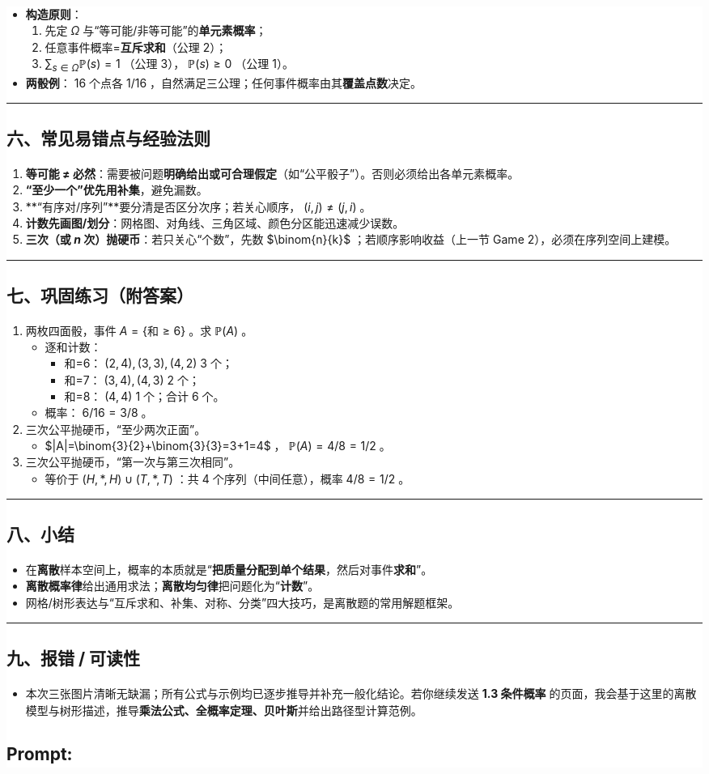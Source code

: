 *   **构造原则**：
    1.  先定  $\Omega$  与“等可能/非等可能”的**单元素概率**；
    2.  任意事件概率=**互斥求和**（公理 2）；
    3.   $\sum_{s\in\Omega}\mathbb{P}(s)=1$ （公理 3）， $\mathbb{P}(s)\ge0$ （公理 1）。
*   **两骰例**： $16$  个点各  $1/16$ ，自然满足三公理；任何事件概率由其**覆盖点数**决定。

* * *

六、常见易错点与经验法则
------------

1.  **等可能 ≠ 必然**：需要被问题**明确给出或可合理假定**（如“公平骰子”）。否则必须给出各单元素概率。
2.  **“至少一个”**优先用**补集**，避免漏数。
3.  \*\*“有序对/序列”\*\*要分清是否区分次序；若关心顺序， $(i,j)\neq(j,i)$ 。
4.  **计数先画图/划分**：网格图、对角线、三角区域、颜色分区能迅速减少误数。
5.  **三次（或  $n$  次）抛硬币**：若只关心“个数”，先数  $\binom{n}{k}$ ；若顺序影响收益（上一节 Game 2），必须在序列空间上建模。

* * *

七、巩固练习（附答案）
-----------

1.  两枚四面骰，事件  $A=\{\text{和} \ge 6\}$ 。求  $\mathbb{P}(A)$ 。
    *   逐和计数：
        *   和=6： $(2,4),(3,3),(4,2)$  3 个；
        *   和=7： $(3,4),(4,3)$  2 个；
        *   和=8： $(4,4)$  1 个；合计 6 个。
    *   概率： $6/16=3/8$ 。
2.  三次公平抛硬币，“至少两次正面”。
    *    $|A|=\binom{3}{2}+\binom{3}{3}=3+1=4$ ， $\mathbb{P}(A)=4/8=1/2$ 。
3.  三次公平抛硬币，“第一次与第三次相同”。
    *   等价于  $(H,*,H)\cup(T,*,T)$ ：共 4 个序列（中间任意），概率  $4/8=1/2$ 。

* * *

八、小结
----

*   在**离散**样本空间上，概率的本质就是“**把质量分配到单个结果**，然后对事件**求和**”。
*   **离散概率律**给出通用求法；**离散均匀律**把问题化为“**计数**”。
*   网格/树形表达与“互斥求和、补集、对称、分类”四大技巧，是离散题的常用解题框架。

* * *

九、报错 / 可读性
----------

*   本次三张图片清晰无缺漏；所有公式与示例均已逐步推导并补充一般化结论。若你继续发送 **1.3 条件概率** 的页面，我会基于这里的离散模型与树形描述，推导**乘法公式、全概率定理、贝叶斯**并给出路径型计算范例。

## Prompt: